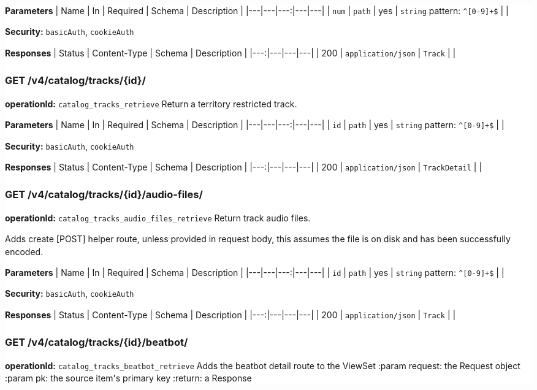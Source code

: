 **Parameters**
| Name | In | Required | Schema | Description |
|---|---|---:|---|---|
| `num` | `path` | yes | `string` pattern: `^[0-9]+$` |  |

**Security:** `basicAuth`, `cookieAuth`

**Responses**
| Status | Content-Type | Schema | Description |
|---:|---|---|---|
| 200 | `application/json` | `Track` |  |

### GET /v4/catalog/tracks/{id}/
**operationId:** `catalog_tracks_retrieve`
Return a territory restricted track.

**Parameters**
| Name | In | Required | Schema | Description |
|---|---|---:|---|---|
| `id` | `path` | yes | `string` pattern: `^[0-9]+$` |  |

**Security:** `basicAuth`, `cookieAuth`

**Responses**
| Status | Content-Type | Schema | Description |
|---:|---|---|---|
| 200 | `application/json` | `TrackDetail` |  |

### GET /v4/catalog/tracks/{id}/audio-files/
**operationId:** `catalog_tracks_audio_files_retrieve`
Return track audio files.

Adds create [POST] helper route, unless provided in request body,
this assumes the file is on disk and has been successfully encoded.

**Parameters**
| Name | In | Required | Schema | Description |
|---|---|---:|---|---|
| `id` | `path` | yes | `string` pattern: `^[0-9]+$` |  |

**Security:** `basicAuth`, `cookieAuth`

**Responses**
| Status | Content-Type | Schema | Description |
|---:|---|---|---|
| 200 | `application/json` | `Track` |  |

### GET /v4/catalog/tracks/{id}/beatbot/
**operationId:** `catalog_tracks_beatbot_retrieve`
Adds the beatbot detail route to the ViewSet
:param request: the Request object
:param pk: the source item's primary key
:return: a Response
